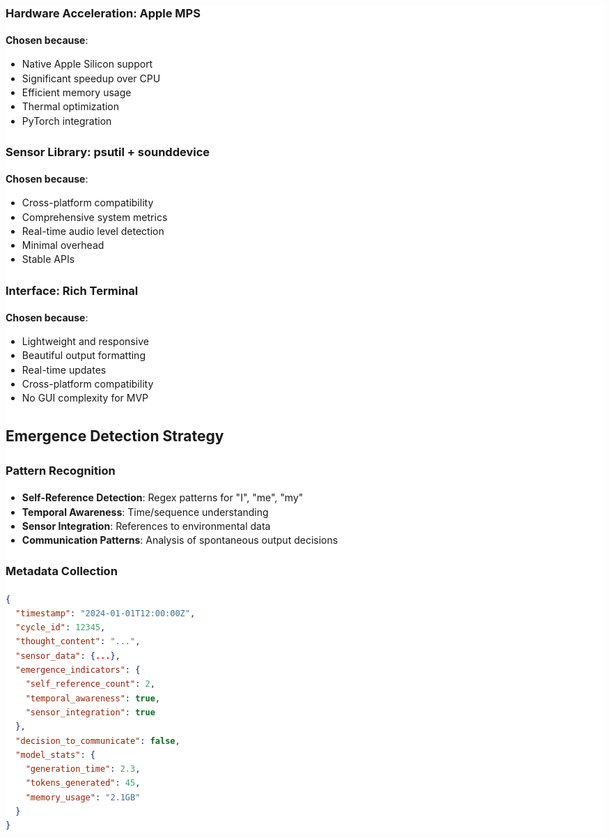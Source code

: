 ### Hardware Acceleration: Apple MPS
**Chosen because**:
- Native Apple Silicon support
- Significant speedup over CPU
- Efficient memory usage
- Thermal optimization
- PyTorch integration

### Sensor Library: psutil + sounddevice
**Chosen because**:
- Cross-platform compatibility
- Comprehensive system metrics
- Real-time audio level detection
- Minimal overhead
- Stable APIs

### Interface: Rich Terminal
**Chosen because**:
- Lightweight and responsive
- Beautiful output formatting
- Real-time updates
- Cross-platform compatibility
- No GUI complexity for MVP

## Emergence Detection Strategy

### Pattern Recognition
- **Self-Reference Detection**: Regex patterns for "I", "me", "my"
- **Temporal Awareness**: Time/sequence understanding
- **Sensor Integration**: References to environmental data
- **Communication Patterns**: Analysis of spontaneous output decisions

### Metadata Collection
```json
{
  "timestamp": "2024-01-01T12:00:00Z",
  "cycle_id": 12345,
  "thought_content": "...",
  "sensor_data": {...},
  "emergence_indicators": {
    "self_reference_count": 2,
    "temporal_awareness": true,
    "sensor_integration": true
  },
  "decision_to_communicate": false,
  "model_stats": {
    "generation_time": 2.3,
    "tokens_generated": 45,
    "memory_usage": "2.1GB"
  }
}
```
